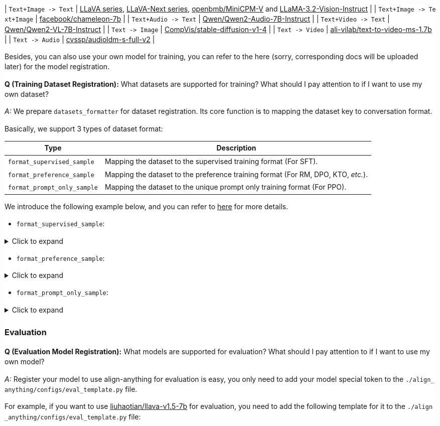 | `Text+Image -> Text`       | [LLaVA series](https://huggingface.co/collections/llava-hf/llava-15-65f762d5b6941db5c2ba07e0), [LLaVA-Next series](https://huggingface.co/collections/llava-hf/llava-next-65f75c4afac77fd37dbbe6cf), [openbmb/MiniCPM-V](https://huggingface.co/openbmb/MiniCPM-V/tree/main) and [LLaMA-3.2-Vision-Instruct](https://huggingface.co/meta-llama/Llama-3.2-11B-Vision-Instruct) |
| `Text+Image -> Text+Image` | [facebook/chameleon-7b](https://huggingface.co/facebook/chameleon-7b)                                                                                                                                                                                                                                                                                                         |
| `Text+Audio -> Text`       | [Qwen/Qwen2-Audio-7B-Instruct](https://huggingface.co/Qwen/Qwen2-Audio-7B-Instruct)                                                                                                                                                                                                                                                                                           |
| `Text+Video -> Text`       | [Qwen/Qwen2-VL-7B-Instruct](https://huggingface.co/Qwen/Qwen2-VL-7B-Instruct)                                                                                                                                                                                                                                                                                                 |
| `Text -> Image`            | [CompVis/stable-diffusion-v1-4](https://huggingface.co/CompVis/stable-diffusion-v1-4)                                                                                                                                                                                                                                                                                         |
| `Text -> Video`            | [ali-vilab/text-to-video-ms-1.7b](https://huggingface.co/ali-vilab/text-to-video-ms-1.7b)                                                                                                                                                                                                                                                                                     |
| `Text -> Audio`            | [cvssp/audioldm-s-full-v2](https://huggingface.co/cvssp/audioldm-s-full-v2)                                                                                                                                                                                                                                                                                                   |

Besides, you can also use your own model for training, you can refer to the here (sorry, corresponding docs will be uploaded later) for the model registration.

**Q (Training Dataset Registration):** What datasets are supported for training? What should I pay attention to if I want to use my own dataset?

_A:_ We prepare `datasets_formatter` for dataset registration. Its core function is to mapping the dataset key to conversation format.

Basically, we support 3 types of dataset format:

| Type                        | Description                                                                       |
| --------------------------- | --------------------------------------------------------------------------------- |
| `format_supervised_sample`  | Mapping the dataset to the supervised training format (For SFT).                  |
| `format_preference_sample`  | Mapping the dataset to the preference training format (For RM, DPO, KTO, _etc._). |
| `format_prompt_only_sample` | Mapping the dataset to the unique prompt only training format (For PPO).          |

We introduce the following example below, and you can refer to [here](./align_anything/configs/format_dataset.py) for more details.

- `format_supervised_sample`:

<details><summary>Click to expand</summary></details>

- `format_preference_sample`:

<details><summary>Click to expand</summary></details>

- `format_prompt_only_sample`:

<details><summary>Click to expand</summary></details>

### Evaluation

**Q (Evaluation Model Registration):** What models are supported for evaluation? What should I pay attention to if I want to use my own model?

_A:_ Register your model to use align-anything for evaluation is easy, you only need to add your model special token to the `./align_anything/configs/eval_template.py` file.

For example, if you want to use [liuhaotian/llava-v1.5-7b](https://huggingface.co/liuhaotian/llava-v1.5-7b) for evaluation, you need to add the following template for it to the `./align_anything/configs/eval_template.py` file:
